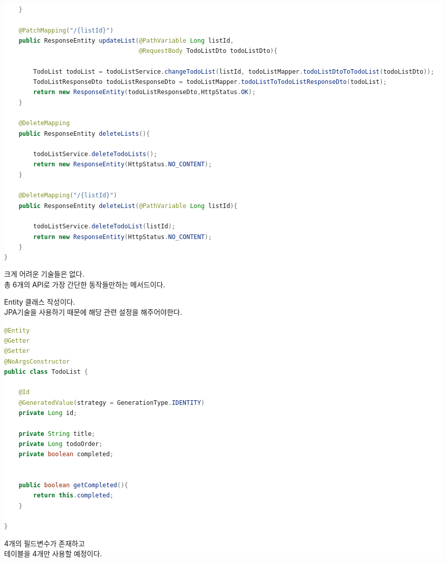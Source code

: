 ```java
    }

    @PatchMapping("/{listId}")
    public ResponseEntity updateList(@PathVariable Long listId,
                                     @RequestBody TodoListDto todoListDto){

        TodoList todoList = todoListService.changeTodoList(listId, todoListMapper.todoListDtoToTodoList(todoListDto));
        TodoListResponseDto todoListResponseDto = todoListMapper.todoListToTodoListResponseDto(todoList);
        return new ResponseEntity(todoListResponseDto,HttpStatus.OK);
    }

    @DeleteMapping
    public ResponseEntity deleteLists(){

        todoListService.deleteTodoLists();
        return new ResponseEntity(HttpStatus.NO_CONTENT);
    }

    @DeleteMapping("/{listId}")
    public ResponseEntity deleteList(@PathVariable Long listId){

        todoListService.deleteTodoList(listId);
        return new ResponseEntity(HttpStatus.NO_CONTENT);
    }
}
```
크게 어려운 기술들은 없다.  
총 6개의 API로 가장 간단한 동작들만하는 메서드이다.  

Entity 클래스 작성이다.  
JPA기술을 사용하기 때문에 해당 관련 설정을 해주어야한다.  
```java
@Entity
@Getter
@Setter
@NoArgsConstructor
public class TodoList {

    @Id
    @GeneratedValue(strategy = GenerationType.IDENTITY)
    private Long id;

    private String title;
    private Long todoOrder;
    private boolean completed;


    public boolean getCompleted(){
        return this.completed;
    }

}
```
4개의 필드변수가 존재하고   
테이블을 4개만 사용할 예정이다.  
